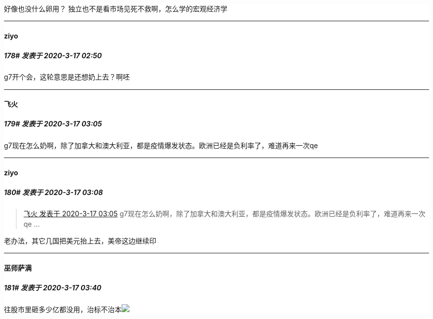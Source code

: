 好像也没什么卵用？</blockquote>
独立也不是看市场见死不救啊，怎么学的宏观经济学







-----

####  ziyo  
##### 178#       发表于 2020-3-17 02:50




g7开个会，这轮意思是还想奶上去？啊呸







-----

####  飞火  
##### 179#       发表于 2020-3-17 03:05




g7现在怎么奶啊，除了加拿大和澳大利亚，都是疫情爆发状态。欧洲已经是负利率了，难道再来一次qe







-----

####  ziyo  
##### 180#       发表于 2020-3-17 03:08



<blockquote><a href="httphttps://bbs.saraba1st.com/2b/forum.php?mod=redirect&amp;goto=findpost&amp;pid=46765838&amp;ptid=1919072" target="_blank">飞火 发表于 2020-3-17 03:05</a>
g7现在怎么奶啊，除了加拿大和澳大利亚，都是疫情爆发状态。欧洲已经是负利率了，难道再来一次qe ...</blockquote>
老办法，其它几国把美元抬上去，美帝这边继续印







-----

####  巫师萨满  
##### 181#       发表于 2020-3-17 03:40




往股市里砸多少亿都没用，治标不治本<img src="https://static.saraba1st.com/image/smiley/face2017/002.png" referrerpolicy="no-referrer">
